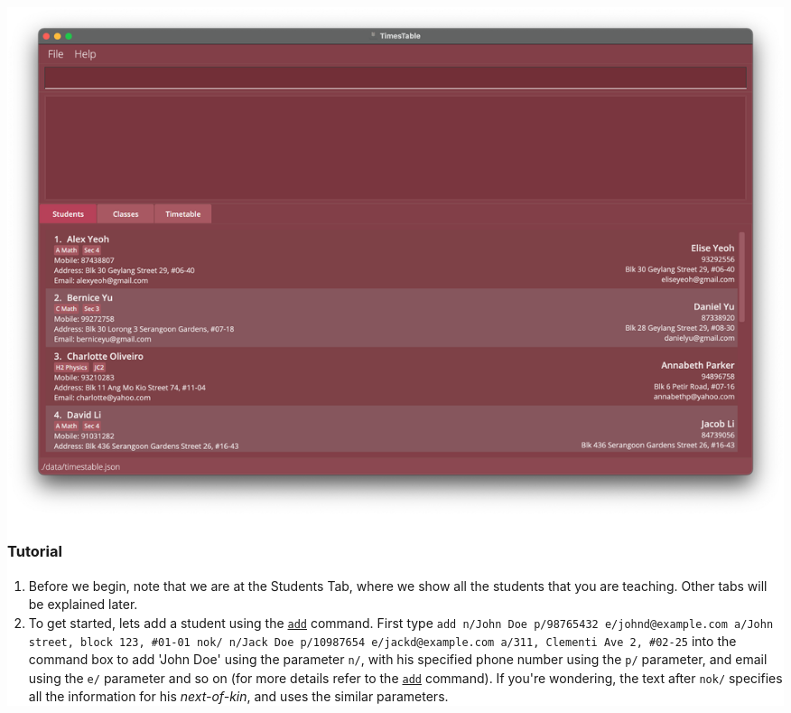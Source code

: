    ![Ui](images/Ui.png)
   
<div style="page-break-after: always;"></div>

### Tutorial

1. Before we begin, note that we are at the Students Tab, where we show all the students that you are teaching. Other tabs will be explained later.  
2. To get started, lets add a student using the [`add`](#adding-a-student-add) command.
First type `add n/John Doe p/98765432 e/johnd@example.com a/John street, block 123, #01-01 nok/ n/Jack Doe p/10987654 e/jackd@example.com a/311, Clementi Ave 2, #02-25` 
into the command box to add 'John Doe' using the parameter `n/`, with his specified phone number using the `p/` parameter, and email using the `e/` parameter and so on (for more details refer to the [`add`](#adding-a-student-add) command). If you're wondering, the text after 
`nok/` specifies all the information for his _next-of-kin_, and uses the similar parameters.